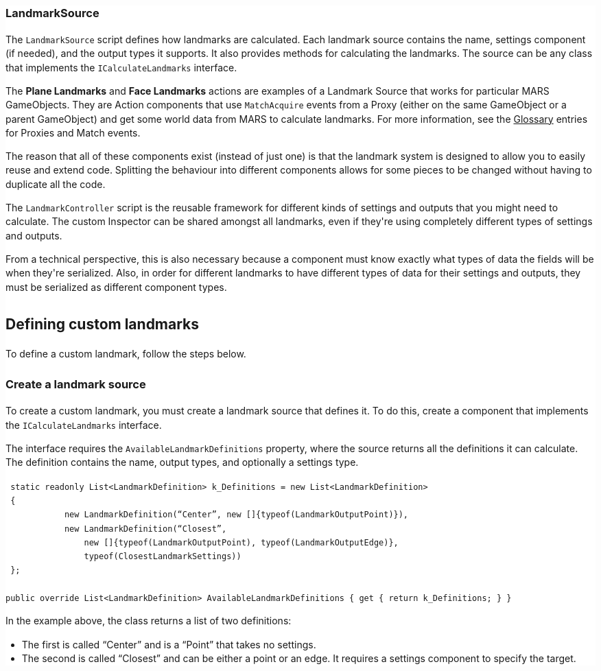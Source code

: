 ### LandmarkSource

The `LandmarkSource` script defines how landmarks are calculated. Each landmark source contains the name, settings component (if needed), and the output types it supports. It also provides methods for calculating the landmarks. The source can be any class that implements the `ICalculateLandmarks` interface.

The **Plane Landmarks** and **Face Landmarks** actions are examples of a Landmark Source that works for particular MARS GameObjects. They are Action components that use `MatchAcquire` events from a Proxy (either on the same GameObject or a parent GameObject) and get some world data from MARS to calculate landmarks. For more information, see the [Glossary](Glossary.md) entries for Proxies and Match events.

The reason that all of these components exist (instead of just one) is that the landmark system is designed to allow you to easily reuse and extend code. Splitting the behaviour into different components allows for some pieces to be changed without having to duplicate all the code.

The `LandmarkController` script is the reusable framework for different kinds of settings and outputs that you might need to calculate. The custom Inspector can be shared amongst all landmarks, even if they're using completely different types of settings and outputs.

From a technical perspective, this is also necessary because a component must know exactly what types of data the fields will be when they're serialized. Also, in order for different landmarks to have different types of data for their settings and outputs, they must be serialized as different component types.

## Defining custom landmarks

To define a custom landmark, follow the steps below.

### Create a landmark source

To create a custom landmark, you must create a landmark source that defines it. To do this, create a component that implements the `ICalculateLandmarks` interface.

The interface requires the `AvailableLandmarkDefinitions` property, where the source returns all the definitions it can calculate. The definition contains the name, output types, and optionally a settings type.

```
 static readonly List<LandmarkDefinition> k_Definitions = new List<LandmarkDefinition>
 {
            new LandmarkDefinition(“Center”, new []{typeof(LandmarkOutputPoint)}),
            new LandmarkDefinition(“Closest”,
                new []{typeof(LandmarkOutputPoint), typeof(LandmarkOutputEdge)},
                typeof(ClosestLandmarkSettings))
 };

public override List<LandmarkDefinition> AvailableLandmarkDefinitions { get { return k_Definitions; } }
```

In the example above, the class returns a list of two definitions:

* The first is called “Center” and is a “Point” that takes no settings.
* The second is called “Closest” and can be either a point or an edge. It requires a settings component to specify the target.
